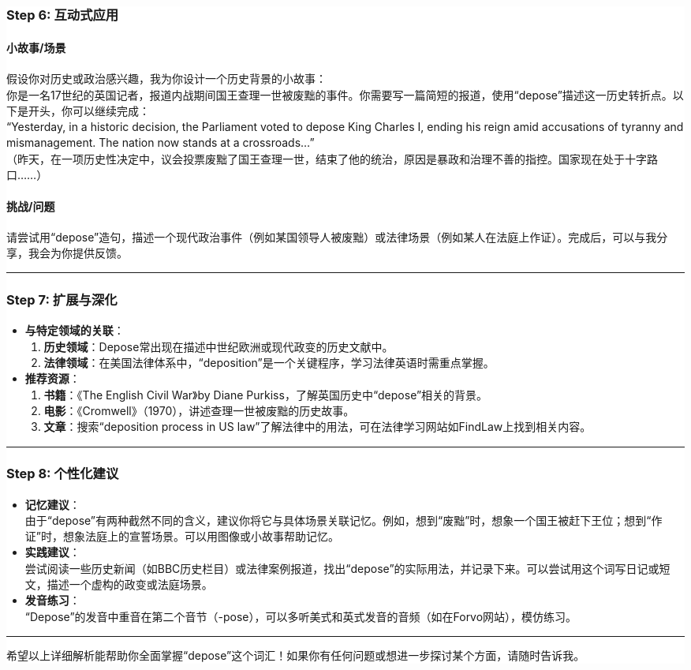 
### **Step 6: 互动式应用**

#### **小故事/场景**  
假设你对历史或政治感兴趣，我为你设计一个历史背景的小故事：  
你是一名17世纪的英国记者，报道内战期间国王查理一世被废黜的事件。你需要写一篇简短的报道，使用“depose”描述这一历史转折点。以下是开头，你可以继续完成：  
“Yesterday, in a historic decision, the Parliament voted to depose King Charles I, ending his reign amid accusations of tyranny and mismanagement. The nation now stands at a crossroads…”  
（昨天，在一项历史性决定中，议会投票废黜了国王查理一世，结束了他的统治，原因是暴政和治理不善的指控。国家现在处于十字路口……）

#### **挑战/问题**  
请尝试用“depose”造句，描述一个现代政治事件（例如某国领导人被废黜）或法律场景（例如某人在法庭上作证）。完成后，可以与我分享，我会为你提供反馈。

---

### **Step 7: 扩展与深化**

- **与特定领域的关联**：  
  1. **历史领域**：Depose常出现在描述中世纪欧洲或现代政变的历史文献中。  
  2. **法律领域**：在美国法律体系中，“deposition”是一个关键程序，学习法律英语时需重点掌握。  
- **推荐资源**：  
  1. **书籍**：《The English Civil War》by Diane Purkiss，了解英国历史中“depose”相关的背景。  
  2. **电影**：《Cromwell》（1970），讲述查理一世被废黜的历史故事。  
  3. **文章**：搜索“deposition process in US law”了解法律中的用法，可在法律学习网站如FindLaw上找到相关内容。

---

### **Step 8: 个性化建议**

- **记忆建议**：  
  由于“depose”有两种截然不同的含义，建议你将它与具体场景关联记忆。例如，想到“废黜”时，想象一个国王被赶下王位；想到“作证”时，想象法庭上的宣誓场景。可以用图像或小故事帮助记忆。
- **实践建议**：  
  尝试阅读一些历史新闻（如BBC历史栏目）或法律案例报道，找出“depose”的实际用法，并记录下来。可以尝试用这个词写日记或短文，描述一个虚构的政变或法庭场景。
- **发音练习**：  
  “Depose”的发音中重音在第二个音节（-pose），可以多听美式和英式发音的音频（如在Forvo网站），模仿练习。

---

希望以上详细解析能帮助你全面掌握“depose”这个词汇！如果你有任何问题或想进一步探讨某个方面，请随时告诉我。